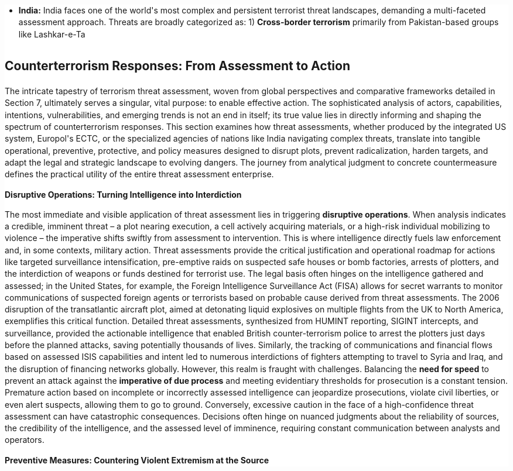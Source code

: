 *   **India:** India faces one of the world's most complex and persistent terrorist threat landscapes, demanding a multi-faceted assessment approach. Threats are broadly categorized as: 1) **Cross-border terrorism** primarily from Pakistan-based groups like Lashkar-e-Ta

## Counterterrorism Responses: From Assessment to Action

The intricate tapestry of terrorism threat assessment, woven from global perspectives and comparative frameworks detailed in Section 7, ultimately serves a singular, vital purpose: to enable effective action. The sophisticated analysis of actors, capabilities, intentions, vulnerabilities, and emerging trends is not an end in itself; its true value lies in directly informing and shaping the spectrum of counterterrorism responses. This section examines how threat assessments, whether produced by the integrated US system, Europol's ECTC, or the specialized agencies of nations like India navigating complex threats, translate into tangible operational, preventive, protective, and policy measures designed to disrupt plots, prevent radicalization, harden targets, and adapt the legal and strategic landscape to evolving dangers. The journey from analytical judgment to concrete countermeasure defines the practical utility of the entire threat assessment enterprise.

**Disruptive Operations: Turning Intelligence into Interdiction**

The most immediate and visible application of threat assessment lies in triggering **disruptive operations**. When analysis indicates a credible, imminent threat – a plot nearing execution, a cell actively acquiring materials, or a high-risk individual mobilizing to violence – the imperative shifts swiftly from assessment to intervention. This is where intelligence directly fuels law enforcement and, in some contexts, military action. Threat assessments provide the critical justification and operational roadmap for actions like targeted surveillance intensification, pre-emptive raids on suspected safe houses or bomb factories, arrests of plotters, and the interdiction of weapons or funds destined for terrorist use. The legal basis often hinges on the intelligence gathered and assessed; in the United States, for example, the Foreign Intelligence Surveillance Act (FISA) allows for secret warrants to monitor communications of suspected foreign agents or terrorists based on probable cause derived from threat assessments. The 2006 disruption of the transatlantic aircraft plot, aimed at detonating liquid explosives on multiple flights from the UK to North America, exemplifies this critical function. Detailed threat assessments, synthesized from HUMINT reporting, SIGINT intercepts, and surveillance, provided the actionable intelligence that enabled British counter-terrorism police to arrest the plotters just days before the planned attacks, saving potentially thousands of lives. Similarly, the tracking of communications and financial flows based on assessed ISIS capabilities and intent led to numerous interdictions of fighters attempting to travel to Syria and Iraq, and the disruption of financing networks globally. However, this realm is fraught with challenges. Balancing the **need for speed** to prevent an attack against the **imperative of due process** and meeting evidentiary thresholds for prosecution is a constant tension. Premature action based on incomplete or incorrectly assessed intelligence can jeopardize prosecutions, violate civil liberties, or even alert suspects, allowing them to go to ground. Conversely, excessive caution in the face of a high-confidence threat assessment can have catastrophic consequences. Decisions often hinge on nuanced judgments about the reliability of sources, the credibility of the intelligence, and the assessed level of imminence, requiring constant communication between analysts and operators.

**Preventive Measures: Countering Violent Extremism at the Source**
